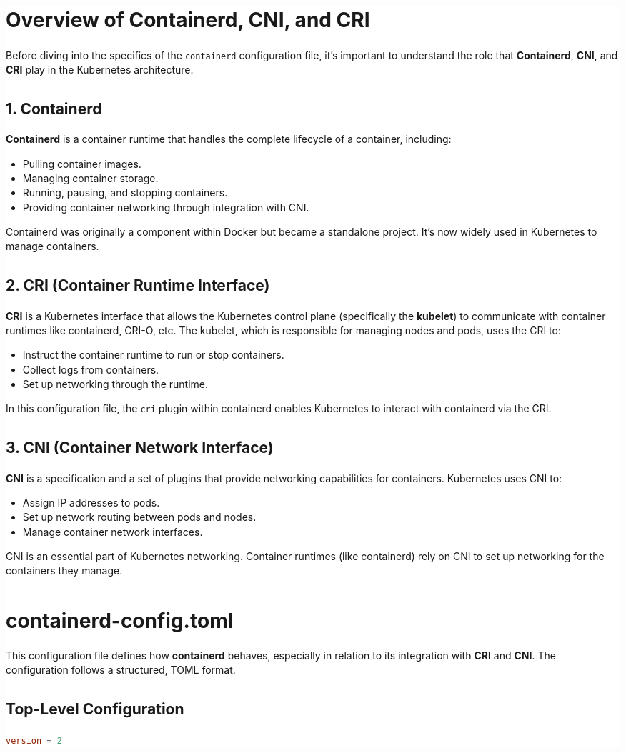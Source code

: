 
# Overview of Containerd, CNI, and CRI

Before diving into the specifics of the `containerd` configuration file, it’s important to understand the role that **Containerd**, **CNI**, and **CRI** play in the Kubernetes architecture.

## 1. Containerd

**Containerd** is a container runtime that handles the complete lifecycle of a container, including:
- Pulling container images.
- Managing container storage.
- Running, pausing, and stopping containers.
- Providing container networking through integration with CNI.

Containerd was originally a component within Docker but became a standalone project. It’s now widely used in Kubernetes to manage containers.

## 2. CRI (Container Runtime Interface)

**CRI** is a Kubernetes interface that allows the Kubernetes control plane (specifically the **kubelet**) to communicate with container runtimes like containerd, CRI-O, etc. The kubelet, which is responsible for managing nodes and pods, uses the CRI to:
- Instruct the container runtime to run or stop containers.
- Collect logs from containers.
- Set up networking through the runtime.

In this configuration file, the `cri` plugin within containerd enables Kubernetes to interact with containerd via the CRI.

## 3. CNI (Container Network Interface)

**CNI** is a specification and a set of plugins that provide networking capabilities for containers. Kubernetes uses CNI to:
- Assign IP addresses to pods.
- Set up network routing between pods and nodes.
- Manage container network interfaces.

CNI is an essential part of Kubernetes networking. Container runtimes (like containerd) rely on CNI to set up networking for the containers they manage.

# containerd-config.toml

This configuration file defines how **containerd** behaves, especially in relation to its integration with **CRI** and **CNI**. The configuration follows a structured, TOML format.

## Top-Level Configuration

```toml
version = 2
```
